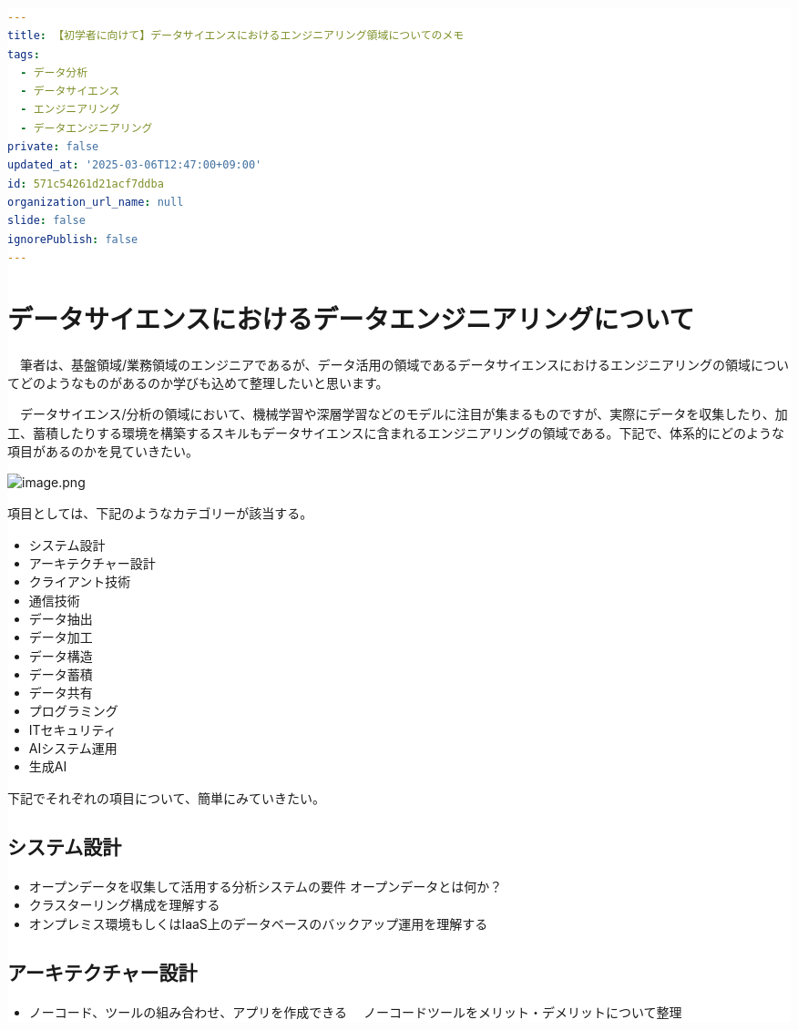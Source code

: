 ```yaml
---
title: 【初学者に向けて】データサイエンスにおけるエンジニアリング領域についてのメモ
tags:
  - データ分析
  - データサイエンス
  - エンジニアリング
  - データエンジニアリング
private: false
updated_at: '2025-03-06T12:47:00+09:00'
id: 571c54261d21acf7ddba
organization_url_name: null
slide: false
ignorePublish: false
---
```



# データサイエンスにおけるデータエンジニアリングについて
　筆者は、基盤領域/業務領域のエンジニアであるが、データ活用の領域であるデータサイエンスにおけるエンジニアリングの領域についてどのようなものがあるのか学びも込めて整理したいと思います。

　データサイエンス/分析の領域において、機械学習や深層学習などのモデルに注目が集まるものですが、実際にデータを収集したり、加工、蓄積したりする環境を構築するスキルもデータサイエンスに含まれるエンジニアリングの領域である。下記で、体系的にどのような項目があるのかを見ていきたい。

![image.png](https://qiita-image-store.s3.ap-northeast-1.amazonaws.com/0/381629/10d6c26a-ba3c-b12e-9db3-2f1d5cb19c6a.png)

項目としては、下記のようなカテゴリーが該当する。

- システム設計
- アーキテクチャー設計
- クライアント技術
- 通信技術
- データ抽出
- データ加工
- データ構造
- データ蓄積
- データ共有
- プログラミング
- ITセキュリティ
- AIシステム運用
- 生成AI

下記でそれぞれの項目について、簡単にみていきたい。

## システム設計
- オープンデータを収集して活用する分析システムの要件
    オープンデータとは何か？
- クラスターリング構成を理解する
- オンプレミス環境もしくはIaaS上のデータベースのバックアップ運用を理解する

## アーキテクチャー設計
- ノーコード、ツールの組み合わせ、アプリを作成できる
　ノーコードツールをメリット・デメリットについて整理
